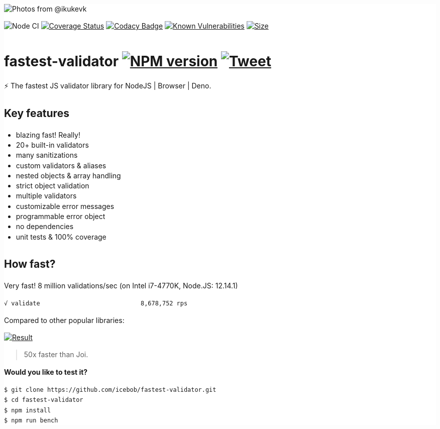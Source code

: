 
![Photos from @ikukevk](https://user-images.githubusercontent.com/306521/30183963-9c722dca-941c-11e7-9e83-c78377ad7f9d.jpg)

![Node CI](https://github.com/icebob/fastest-validator/workflows/Node%20CI/badge.svg)
[![Coverage Status](https://coveralls.io/repos/github/icebob/fastest-validator/badge.svg?branch=master)](https://coveralls.io/github/icebob/fastest-validator?branch=master)
[![Codacy Badge](https://api.codacy.com/project/badge/Grade/75256e6ec26d42f5ab1dee109ae4d3ad)](https://www.codacy.com/app/mereg-norbert/fastest-validator?utm_source=github.com&amp;utm_medium=referral&amp;utm_content=icebob/fastest-validator&amp;utm_campaign=Badge_Grade)
[![Known Vulnerabilities](https://snyk.io/test/github/icebob/fastest-validator/badge.svg)](https://snyk.io/test/github/icebob/fastest-validator)
[![Size](https://badgen.net/bundlephobia/minzip/fastest-validator)](https://bundlephobia.com/result?p=fastest-validator)

# fastest-validator [![NPM version](https://img.shields.io/npm/v/fastest-validator.svg)](https://www.npmjs.com/package/fastest-validator) [![Tweet](https://img.shields.io/twitter/url/http/shields.io.svg?style=social)](https://twitter.com/intent/tweet?text=The%20fastest%20JS%20validator%20library%20for%20NodeJS&url=https://github.com/icebob/fastest-validator&via=Icebobcsi&hashtags=nodejs,javascript)
:zap: The fastest JS validator library for NodeJS | Browser | Deno.

## Key features
* blazing fast! Really!
* 20+ built-in validators
* many sanitizations
* custom validators & aliases
* nested objects & array handling
* strict object validation
* multiple validators
* customizable error messages
* programmable error object
* no dependencies
* unit tests & 100% coverage

## How fast?
Very fast! 8 million validations/sec (on Intel i7-4770K, Node.JS: 12.14.1)
```
√ validate                            8,678,752 rps
```

Compared to other popular libraries:

[![Result](https://user-images.githubusercontent.com/306521/68978853-404a8500-07fc-11ea-94e4-0c25546dad04.png)](https://github.com/icebob/validator-benchmark#result)
> 50x faster than Joi.

**Would you like to test it?**

```
$ git clone https://github.com/icebob/fastest-validator.git
$ cd fastest-validator
$ npm install
$ npm run bench
```
